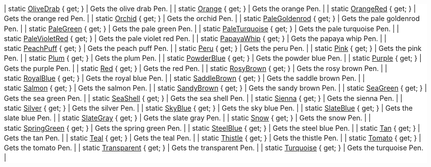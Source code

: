 | static [OliveDrab](../../system.drawing/pens/olivedrab/) { get; } | Gets the olive drab Pen. |
| static [Orange](../../system.drawing/pens/orange/) { get; } | Gets the orange Pen. |
| static [OrangeRed](../../system.drawing/pens/orangered/) { get; } | Gets the orange red Pen. |
| static [Orchid](../../system.drawing/pens/orchid/) { get; } | Gets the orchid Pen. |
| static [PaleGoldenrod](../../system.drawing/pens/palegoldenrod/) { get; } | Gets the pale goldenrod Pen. |
| static [PaleGreen](../../system.drawing/pens/palegreen/) { get; } | Gets the pale green Pen. |
| static [PaleTurquoise](../../system.drawing/pens/paleturquoise/) { get; } | Gets the pale turquoise Pen. |
| static [PaleVioletRed](../../system.drawing/pens/palevioletred/) { get; } | Gets the pale violet red Pen. |
| static [PapayaWhip](../../system.drawing/pens/papayawhip/) { get; } | Gets the papaya whip Pen. |
| static [PeachPuff](../../system.drawing/pens/peachpuff/) { get; } | Gets the peach puff Pen. |
| static [Peru](../../system.drawing/pens/peru/) { get; } | Gets the peru Pen. |
| static [Pink](../../system.drawing/pens/pink/) { get; } | Gets the pink Pen. |
| static [Plum](../../system.drawing/pens/plum/) { get; } | Gets the plum Pen. |
| static [PowderBlue](../../system.drawing/pens/powderblue/) { get; } | Gets the powder blue Pen. |
| static [Purple](../../system.drawing/pens/purple/) { get; } | Gets the purple Pen. |
| static [Red](../../system.drawing/pens/red/) { get; } | Gets the red Pen. |
| static [RosyBrown](../../system.drawing/pens/rosybrown/) { get; } | Gets the rosy brown Pen. |
| static [RoyalBlue](../../system.drawing/pens/royalblue/) { get; } | Gets the royal blue Pen. |
| static [SaddleBrown](../../system.drawing/pens/saddlebrown/) { get; } | Gets the saddle brown Pen. |
| static [Salmon](../../system.drawing/pens/salmon/) { get; } | Gets the salmon Pen. |
| static [SandyBrown](../../system.drawing/pens/sandybrown/) { get; } | Gets the sandy brown Pen. |
| static [SeaGreen](../../system.drawing/pens/seagreen/) { get; } | Gets the sea green Pen. |
| static [SeaShell](../../system.drawing/pens/seashell/) { get; } | Gets the sea shell Pen. |
| static [Sienna](../../system.drawing/pens/sienna/) { get; } | Gets the sienna Pen. |
| static [Silver](../../system.drawing/pens/silver/) { get; } | Gets the silver Pen. |
| static [SkyBlue](../../system.drawing/pens/skyblue/) { get; } | Gets the sky blue Pen. |
| static [SlateBlue](../../system.drawing/pens/slateblue/) { get; } | Gets the slate blue Pen. |
| static [SlateGray](../../system.drawing/pens/slategray/) { get; } | Gets the slate gray Pen. |
| static [Snow](../../system.drawing/pens/snow/) { get; } | Gets the snow Pen. |
| static [SpringGreen](../../system.drawing/pens/springgreen/) { get; } | Gets the spring green Pen. |
| static [SteelBlue](../../system.drawing/pens/steelblue/) { get; } | Gets the steel blue Pen. |
| static [Tan](../../system.drawing/pens/tan/) { get; } | Gets the tan Pen. |
| static [Teal](../../system.drawing/pens/teal/) { get; } | Gets the teal Pen. |
| static [Thistle](../../system.drawing/pens/thistle/) { get; } | Gets the thistle Pen. |
| static [Tomato](../../system.drawing/pens/tomato/) { get; } | Gets the tomato Pen. |
| static [Transparent](../../system.drawing/pens/transparent/) { get; } | Gets the transparent Pen. |
| static [Turquoise](../../system.drawing/pens/turquoise/) { get; } | Gets the turquoise Pen. |